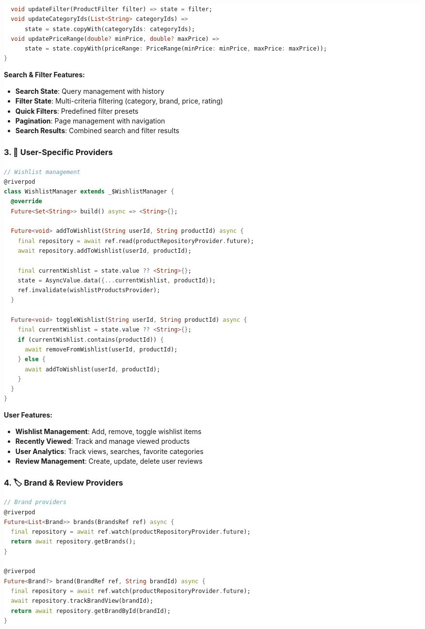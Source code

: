 ```dart
  void updateFilter(ProductFilter filter) => state = filter;
  void updateCategoryIds(List<String> categoryIds) => 
      state = state.copyWith(categoryIds: categoryIds);
  void updatePriceRange(double? minPrice, double? maxPrice) => 
      state = state.copyWith(priceRange: PriceRange(minPrice: minPrice, maxPrice: maxPrice));
}
```

**Search & Filter Features:**
- **Search State**: Query management with history
- **Filter State**: Multi-criteria filtering (category, brand, price, rating)
- **Quick Filters**: Predefined filter presets
- **Pagination**: Page management with navigation
- **Search Results**: Combined search and filter results

### **3. 👤 User-Specific Providers**
```dart
// Wishlist management
@riverpod
class WishlistManager extends _$WishlistManager {
  @override
  Future<Set<String>> build() async => <String>{};

  Future<void> addToWishlist(String userId, String productId) async {
    final repository = await ref.read(productRepositoryProvider.future);
    await repository.addToWishlist(userId, productId);
    
    final currentWishlist = state.value ?? <String>{};
    state = AsyncValue.data({...currentWishlist, productId});
    ref.invalidate(wishlistProductsProvider);
  }

  Future<void> toggleWishlist(String userId, String productId) async {
    final currentWishlist = state.value ?? <String>{};
    if (currentWishlist.contains(productId)) {
      await removeFromWishlist(userId, productId);
    } else {
      await addToWishlist(userId, productId);
    }
  }
}
```

**User Features:**
- **Wishlist Management**: Add, remove, toggle wishlist items
- **Recently Viewed**: Track and manage viewed products
- **User Analytics**: Track views, searches, favorite categories
- **Review Management**: Create, update, delete user reviews

### **4. 🏷️ Brand & Review Providers**
```dart
// Brand providers
@riverpod
Future<List<Brand>> brands(BrandsRef ref) async {
  final repository = await ref.watch(productRepositoryProvider.future);
  return await repository.getBrands();
}

@riverpod
Future<Brand?> brand(BrandRef ref, String brandId) async {
  final repository = await ref.watch(productRepositoryProvider.future);
  await repository.trackBrandView(brandId);
  return await repository.getBrandById(brandId);
}
```